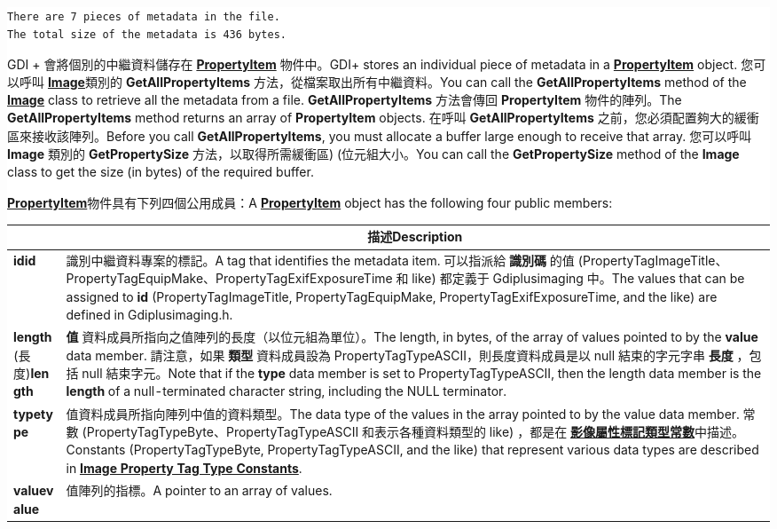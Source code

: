
```
There are 7 pieces of metadata in the file.
The total size of the metadata is 436 bytes.
```



<span data-ttu-id="66394-124">GDI + 會將個別的中繼資料儲存在 [**PropertyItem**](/windows/win32/api/gdiplusimaging/nl-gdiplusimaging-propertyitem) 物件中。</span><span class="sxs-lookup"><span data-stu-id="66394-124">GDI+ stores an individual piece of metadata in a [**PropertyItem**](/windows/win32/api/gdiplusimaging/nl-gdiplusimaging-propertyitem) object.</span></span> <span data-ttu-id="66394-125">您可以呼叫 [**Image**](/windows/desktop/api/gdiplusheaders/nl-gdiplusheaders-image)類別的 **GetAllPropertyItems** 方法，從檔案取出所有中繼資料。</span><span class="sxs-lookup"><span data-stu-id="66394-125">You can call the **GetAllPropertyItems** method of the [**Image**](/windows/desktop/api/gdiplusheaders/nl-gdiplusheaders-image) class to retrieve all the metadata from a file.</span></span> <span data-ttu-id="66394-126">**GetAllPropertyItems** 方法會傳回 **PropertyItem** 物件的陣列。</span><span class="sxs-lookup"><span data-stu-id="66394-126">The **GetAllPropertyItems** method returns an array of **PropertyItem** objects.</span></span> <span data-ttu-id="66394-127">在呼叫 **GetAllPropertyItems** 之前，您必須配置夠大的緩衝區來接收該陣列。</span><span class="sxs-lookup"><span data-stu-id="66394-127">Before you call **GetAllPropertyItems**, you must allocate a buffer large enough to receive that array.</span></span> <span data-ttu-id="66394-128">您可以呼叫 **Image** 類別的 **GetPropertySize** 方法，以取得所需緩衝區)  (位元組大小。</span><span class="sxs-lookup"><span data-stu-id="66394-128">You can call the **GetPropertySize** method of the **Image** class to get the size (in bytes) of the required buffer.</span></span>

<span data-ttu-id="66394-129">[**PropertyItem**](/windows/win32/api/gdiplusimaging/nl-gdiplusimaging-propertyitem)物件具有下列四個公用成員：</span><span class="sxs-lookup"><span data-stu-id="66394-129">A [**PropertyItem**](/windows/win32/api/gdiplusimaging/nl-gdiplusimaging-propertyitem) object has the following four public members:</span></span>



|            | <span data-ttu-id="66394-130">描述</span><span class="sxs-lookup"><span data-stu-id="66394-130">Description</span></span>                                                                                                                                                                                                                                                                                                       |
|------------|--------------------------------------------------------------------------------------------------------------------------------------------------------------------------------------------------------------------------------------------------------------------------------------------------------|
| <span data-ttu-id="66394-131">**id**</span><span class="sxs-lookup"><span data-stu-id="66394-131">**id**</span></span>     | <span data-ttu-id="66394-132">識別中繼資料專案的標記。</span><span class="sxs-lookup"><span data-stu-id="66394-132">A tag that identifies the metadata item.</span></span> <span data-ttu-id="66394-133">可以指派給 **識別碼** 的值 (PropertyTagImageTitle、PropertyTagEquipMake、PropertyTagExifExposureTime 和 like) 都定義于 Gdiplusimaging 中。</span><span class="sxs-lookup"><span data-stu-id="66394-133">The values that can be assigned to **id** (PropertyTagImageTitle, PropertyTagEquipMake, PropertyTagExifExposureTime, and the like) are defined in Gdiplusimaging.h.</span></span>                                                                                           |
| <span data-ttu-id="66394-134">**length** (長度)</span><span class="sxs-lookup"><span data-stu-id="66394-134">**length**</span></span> | <span data-ttu-id="66394-135">**值** 資料成員所指向之值陣列的長度（以位元組為單位）。</span><span class="sxs-lookup"><span data-stu-id="66394-135">The length, in bytes, of the array of values pointed to by the **value** data member.</span></span> <span data-ttu-id="66394-136">請注意，如果 **類型** 資料成員設為 PropertyTagTypeASCII，則長度資料成員是以 null 結束的字元字串 **長度** ，包括 null 結束字元。</span><span class="sxs-lookup"><span data-stu-id="66394-136">Note that if the **type** data member is set to PropertyTagTypeASCII, then the length data member is the **length** of a null-terminated character string, including the NULL terminator.</span></span>                        |
| <span data-ttu-id="66394-137">**type**</span><span class="sxs-lookup"><span data-stu-id="66394-137">**type**</span></span>   | <span data-ttu-id="66394-138">值資料成員所指向陣列中值的資料類型。</span><span class="sxs-lookup"><span data-stu-id="66394-138">The data type of the values in the array pointed to by the value data member.</span></span> <span data-ttu-id="66394-139">常數 (PropertyTagTypeByte、PropertyTagTypeASCII 和表示各種資料類型的 like) ，都是在 [**影像屬性標記類型常數**](-gdiplus-constant-image-property-tag-type-constants.md)中描述。</span><span class="sxs-lookup"><span data-stu-id="66394-139">Constants (PropertyTagTypeByte, PropertyTagTypeASCII, and the like) that represent various data types are described in [**Image Property Tag Type Constants**](-gdiplus-constant-image-property-tag-type-constants.md).</span></span> |
| <span data-ttu-id="66394-140">**value**</span><span class="sxs-lookup"><span data-stu-id="66394-140">**value**</span></span>  | <span data-ttu-id="66394-141">值陣列的指標。</span><span class="sxs-lookup"><span data-stu-id="66394-141">A pointer to an array of values.</span></span>                                                                                                                                                                                                                                                                       |



 
